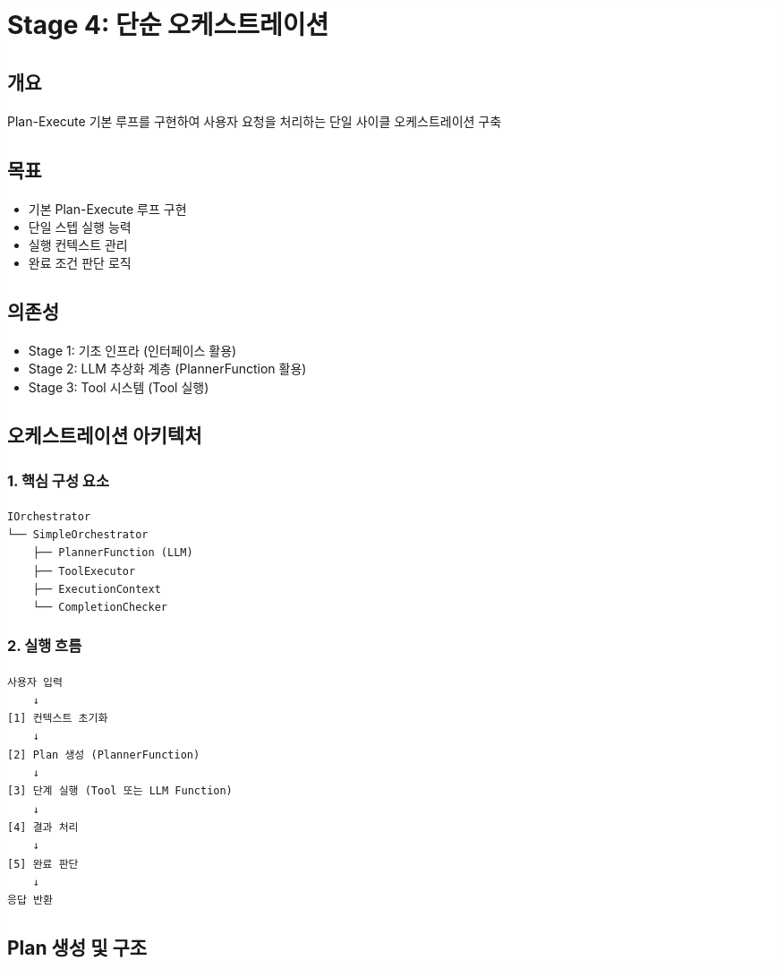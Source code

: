 # Stage 4: 단순 오케스트레이션

## 개요
Plan-Execute 기본 루프를 구현하여 사용자 요청을 처리하는 단일 사이클 오케스트레이션 구축

## 목표
- 기본 Plan-Execute 루프 구현
- 단일 스텝 실행 능력
- 실행 컨텍스트 관리
- 완료 조건 판단 로직

## 의존성
- Stage 1: 기초 인프라 (인터페이스 활용)
- Stage 2: LLM 추상화 계층 (PlannerFunction 활용)
- Stage 3: Tool 시스템 (Tool 실행)

## 오케스트레이션 아키텍처

### 1. 핵심 구성 요소
```
IOrchestrator
└── SimpleOrchestrator
    ├── PlannerFunction (LLM)
    ├── ToolExecutor
    ├── ExecutionContext
    └── CompletionChecker
```

### 2. 실행 흐름
```
사용자 입력
    ↓
[1] 컨텍스트 초기화
    ↓
[2] Plan 생성 (PlannerFunction)
    ↓
[3] 단계 실행 (Tool 또는 LLM Function)
    ↓
[4] 결과 처리
    ↓
[5] 완료 판단
    ↓
응답 반환
```

## Plan 생성 및 구조
